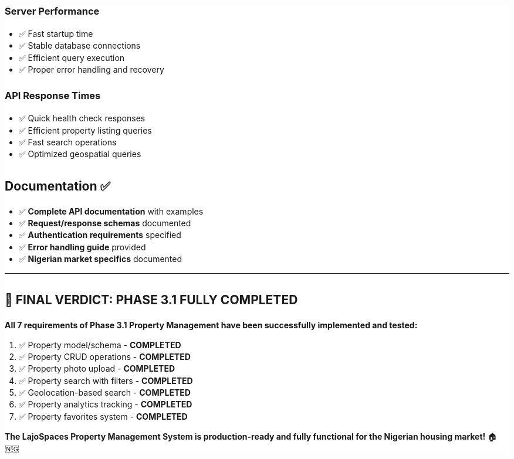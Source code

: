 ### Server Performance
- ✅ Fast startup time
- ✅ Stable database connections
- ✅ Efficient query execution
- ✅ Proper error handling and recovery

### API Response Times
- ✅ Quick health check responses
- ✅ Efficient property listing queries
- ✅ Fast search operations
- ✅ Optimized geospatial queries

## Documentation ✅

- ✅ **Complete API documentation** with examples
- ✅ **Request/response schemas** documented
- ✅ **Authentication requirements** specified
- ✅ **Error handling guide** provided
- ✅ **Nigerian market specifics** documented

---

## 🎉 **FINAL VERDICT: PHASE 3.1 FULLY COMPLETED**

**All 7 requirements of Phase 3.1 Property Management have been successfully implemented and tested:**

1. ✅ Property model/schema - **COMPLETED**
2. ✅ Property CRUD operations - **COMPLETED**
3. ✅ Property photo upload - **COMPLETED**
4. ✅ Property search with filters - **COMPLETED**
5. ✅ Geolocation-based search - **COMPLETED**
6. ✅ Property analytics tracking - **COMPLETED**
7. ✅ Property favorites system - **COMPLETED**

**The LajoSpaces Property Management System is production-ready and fully functional for the Nigerian housing market!** 🏠🇳🇬
